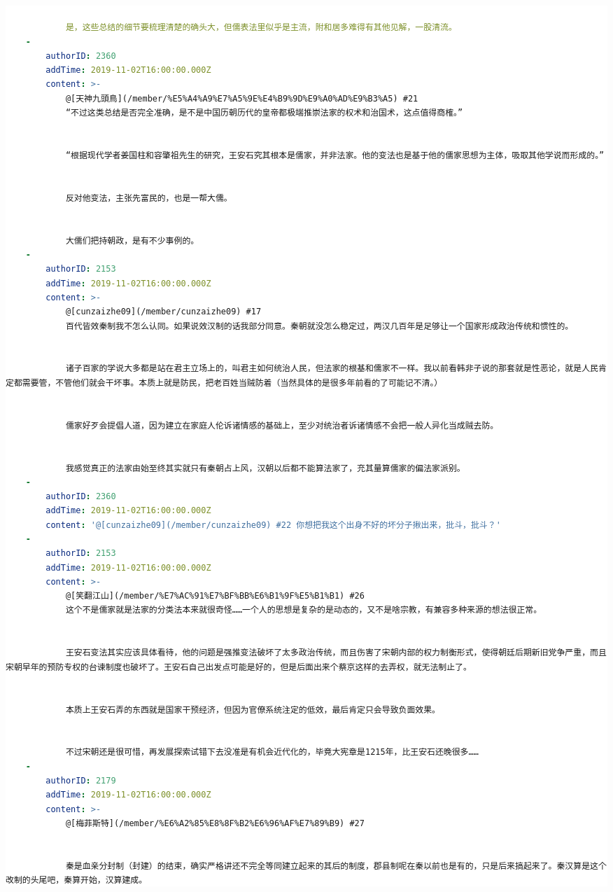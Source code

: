 ```yaml

            是，这些总结的细节要梳理清楚的确头大，但儒表法里似乎是主流，附和居多难得有其他见解，一股清流。
    -
        authorID: 2360
        addTime: 2019-11-02T16:00:00.000Z
        content: >-
            @[天神九頭鳥](/member/%E5%A4%A9%E7%A5%9E%E4%B9%9D%E9%A0%AD%E9%B3%A5) #21
            “不过这类总结是否完全准确，是不是中国历朝历代的皇帝都极端推崇法家的权术和治国术，这点值得商榷。”


            “根据现代学者姜国柱和容肇祖先生的研究，王安石究其根本是儒家，并非法家。他的变法也是基于他的儒家思想为主体，吸取其他学说而形成的。”


            反对他变法，主张先富民的，也是一帮大儒。


            大儒们把持朝政，是有不少事例的。
    -
        authorID: 2153
        addTime: 2019-11-02T16:00:00.000Z
        content: >-
            @[cunzaizhe09](/member/cunzaizhe09) #17
            百代皆效秦制我不怎么认同。如果说效汉制的话我部分同意。秦朝就没怎么稳定过，两汉几百年是足够让一个国家形成政治传统和惯性的。


            诸子百家的学说大多都是站在君主立场上的，叫君主如何统治人民，但法家的根基和儒家不一样。我以前看韩非子说的那套就是性恶论，就是人民肯定都需要管，不管他们就会干坏事。本质上就是防民，把老百姓当贼防着（当然具体的是很多年前看的了可能记不清。）


            儒家好歹会提倡人道，因为建立在家庭人伦诉诸情感的基础上，至少对统治者诉诸情感不会把一般人异化当成贼去防。


            我感觉真正的法家由始至终其实就只有秦朝占上风，汉朝以后都不能算法家了，充其量算儒家的偏法家派别。
    -
        authorID: 2360
        addTime: 2019-11-02T16:00:00.000Z
        content: '@[cunzaizhe09](/member/cunzaizhe09) #22 你想把我这个出身不好的坏分子揪出来，批斗，批斗？'
    -
        authorID: 2153
        addTime: 2019-11-02T16:00:00.000Z
        content: >-
            @[笑翻江山](/member/%E7%AC%91%E7%BF%BB%E6%B1%9F%E5%B1%B1) #26
            这个不是儒家就是法家的分类法本来就很奇怪……一个人的思想是复杂的是动态的，又不是啥宗教，有兼容多种来源的想法很正常。


            王安石变法其实应该具体看待，他的问题是强推变法破坏了太多政治传统，而且伤害了宋朝内部的权力制衡形式，使得朝廷后期新旧党争严重，而且宋朝早年的预防专权的台谏制度也破坏了。王安石自己出发点可能是好的，但是后面出来个蔡京这样的去弄权，就无法制止了。


            本质上王安石弄的东西就是国家干预经济，但因为官僚系统注定的低效，最后肯定只会导致负面效果。


            不过宋朝还是很可惜，再发展探索试错下去没准是有机会近代化的，毕竟大宪章是1215年，比王安石还晚很多……
    -
        authorID: 2179
        addTime: 2019-11-02T16:00:00.000Z
        content: >-
            @[梅菲斯特](/member/%E6%A2%85%E8%8F%B2%E6%96%AF%E7%89%B9) #27


            秦是血亲分封制（封建）的结束，确实严格讲还不完全等同建立起来的其后的制度，郡县制呢在秦以前也是有的，只是后来搞起来了。秦汉算是这个改制的头尾吧，秦算开始，汉算建成。


```